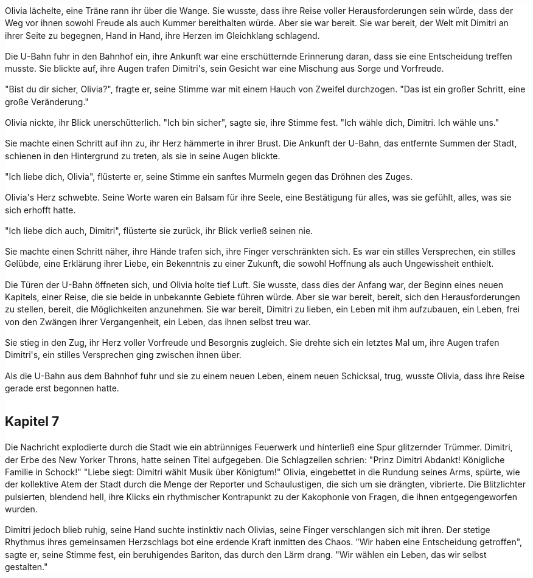 Olivia lächelte, eine Träne rann ihr über die Wange. Sie wusste, dass ihre Reise voller Herausforderungen sein würde, dass der Weg vor ihnen sowohl Freude als auch Kummer bereithalten würde. Aber sie war bereit. Sie war bereit, der Welt mit Dimitri an ihrer Seite zu begegnen, Hand in Hand, ihre Herzen im Gleichklang schlagend.

Die U-Bahn fuhr in den Bahnhof ein, ihre Ankunft war eine erschütternde Erinnerung daran, dass sie eine Entscheidung treffen musste. Sie blickte auf, ihre Augen trafen Dimitri's, sein Gesicht war eine Mischung aus Sorge und Vorfreude.

"Bist du dir sicher, Olivia?", fragte er, seine Stimme war mit einem Hauch von Zweifel durchzogen. "Das ist ein großer Schritt, eine große Veränderung."

Olivia nickte, ihr Blick unerschütterlich. "Ich bin sicher", sagte sie, ihre Stimme fest. "Ich wähle dich, Dimitri. Ich wähle uns."

Sie machte einen Schritt auf ihn zu, ihr Herz hämmerte in ihrer Brust. Die Ankunft der U-Bahn, das entfernte Summen der Stadt, schienen in den Hintergrund zu treten, als sie in seine Augen blickte.

"Ich liebe dich, Olivia", flüsterte er, seine Stimme ein sanftes Murmeln gegen das Dröhnen des Zuges.

Olivia's Herz schwebte. Seine Worte waren ein Balsam für ihre Seele, eine Bestätigung für alles, was sie gefühlt, alles, was sie sich erhofft hatte.

"Ich liebe dich auch, Dimitri", flüsterte sie zurück, ihr Blick verließ seinen nie.

Sie machte einen Schritt näher, ihre Hände trafen sich, ihre Finger verschränkten sich. Es war ein stilles Versprechen, ein stilles Gelübde, eine Erklärung ihrer Liebe, ein Bekenntnis zu einer Zukunft, die sowohl Hoffnung als auch Ungewissheit enthielt.

Die Türen der U-Bahn öffneten sich, und Olivia holte tief Luft. Sie wusste, dass dies der Anfang war, der Beginn eines neuen Kapitels, einer Reise, die sie beide in unbekannte Gebiete führen würde. Aber sie war bereit, bereit, sich den Herausforderungen zu stellen, bereit, die Möglichkeiten anzunehmen. Sie war bereit, Dimitri zu lieben, ein Leben mit ihm aufzubauen, ein Leben, frei von den Zwängen ihrer Vergangenheit, ein Leben, das ihnen selbst treu war.

Sie stieg in den Zug, ihr Herz voller Vorfreude und Besorgnis zugleich. Sie drehte sich ein letztes Mal um, ihre Augen trafen Dimitri's, ein stilles Versprechen ging zwischen ihnen über.

Als die U-Bahn aus dem Bahnhof fuhr und sie zu einem neuen Leben, einem neuen Schicksal, trug, wusste Olivia, dass ihre Reise gerade erst begonnen hatte. 



## Kapitel 7

Die Nachricht explodierte durch die Stadt wie ein abtrünniges Feuerwerk und hinterließ eine Spur glitzernder Trümmer. Dimitri, der Erbe des New Yorker Throns, hatte seinen Titel aufgegeben. Die Schlagzeilen schrien: "Prinz Dimitri Abdankt! Königliche Familie in Schock!" "Liebe siegt: Dimitri wählt Musik über Königtum!" Olivia, eingebettet in die Rundung seines Arms, spürte, wie der kollektive Atem der Stadt durch die Menge der Reporter und Schaulustigen, die sich um sie drängten, vibrierte. Die Blitzlichter pulsierten, blendend hell, ihre Klicks ein rhythmischer Kontrapunkt zu der Kakophonie von Fragen, die ihnen entgegengeworfen wurden.

Dimitri jedoch blieb ruhig, seine Hand suchte instinktiv nach Olivias, seine Finger verschlangen sich mit ihren. Der stetige Rhythmus ihres gemeinsamen Herzschlags bot eine erdende Kraft inmitten des Chaos. "Wir haben eine Entscheidung getroffen", sagte er, seine Stimme fest, ein beruhigendes Bariton, das durch den Lärm drang. "Wir wählen ein Leben, das wir selbst gestalten."
